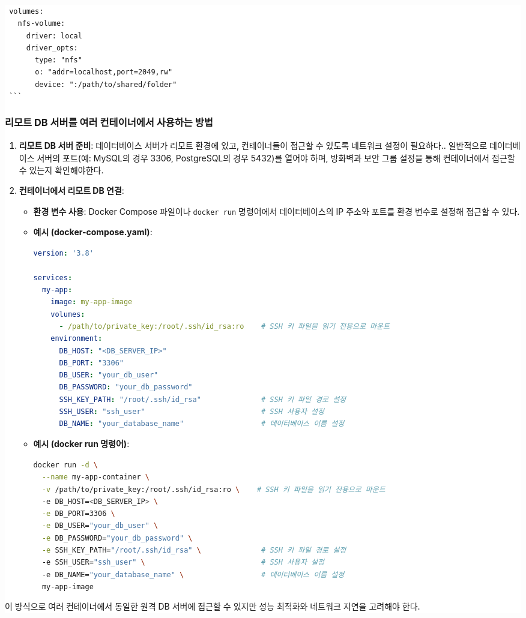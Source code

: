      volumes:
       nfs-volume:
         driver: local
         driver_opts:
           type: "nfs"
           o: "addr=localhost,port=2049,rw"
           device: ":/path/to/shared/folder"
     ```

### 리모트 DB 서버를 여러 컨테이너에서 사용하는 방법

1. **리모트 DB 서버 준비**: 데이터베이스 서버가 리모트 환경에 있고, 컨테이너들이 접근할 수 있도록 네트워크 설정이 필요하다.. 일반적으로 데이터베이스 서버의 포트(예: MySQL의 경우 3306, PostgreSQL의 경우 5432)를 열어야 하며, 방화벽과 보안 그룹 설정을 통해 컨테이너에서 접근할 수 있는지 확인해야한다.

2. **컨테이너에서 리모트 DB 연결**:
   - **환경 변수 사용**: Docker Compose 파일이나 `docker run` 명령어에서 데이터베이스의 IP 주소와 포트를 환경 변수로 설정해 접근할 수 있다.
   
   - **예시 (docker-compose.yaml)**:
     ```yaml
     version: '3.8'
     
     services:
       my-app:
         image: my-app-image
         volumes:
           - /path/to/private_key:/root/.ssh/id_rsa:ro    # SSH 키 파일을 읽기 전용으로 마운트
         environment:
           DB_HOST: "<DB_SERVER_IP>"
           DB_PORT: "3306"
           DB_USER: "your_db_user"
           DB_PASSWORD: "your_db_password"
           SSH_KEY_PATH: "/root/.ssh/id_rsa"              # SSH 키 파일 경로 설정
           SSH_USER: "ssh_user"                           # SSH 사용자 설정
           DB_NAME: "your_database_name"                  # 데이터베이스 이름 설정
     
     ```
     
   - **예시 (docker run 명령어)**:
     ```bash
     docker run -d \
       --name my-app-container \
       -v /path/to/private_key:/root/.ssh/id_rsa:ro \    # SSH 키 파일을 읽기 전용으로 마운트
       -e DB_HOST=<DB_SERVER_IP> \
       -e DB_PORT=3306 \
       -e DB_USER="your_db_user" \
       -e DB_PASSWORD="your_db_password" \
       -e SSH_KEY_PATH="/root/.ssh/id_rsa" \              # SSH 키 파일 경로 설정
       -e SSH_USER="ssh_user" \                           # SSH 사용자 설정
       -e DB_NAME="your_database_name" \                  # 데이터베이스 이름 설정
       my-app-image
     
     ```

이 방식으로 여러 컨테이너에서 동일한 원격 DB 서버에 접근할 수 있지만 성능 최적화와 네트워크 지연을 고려해야 한다.
